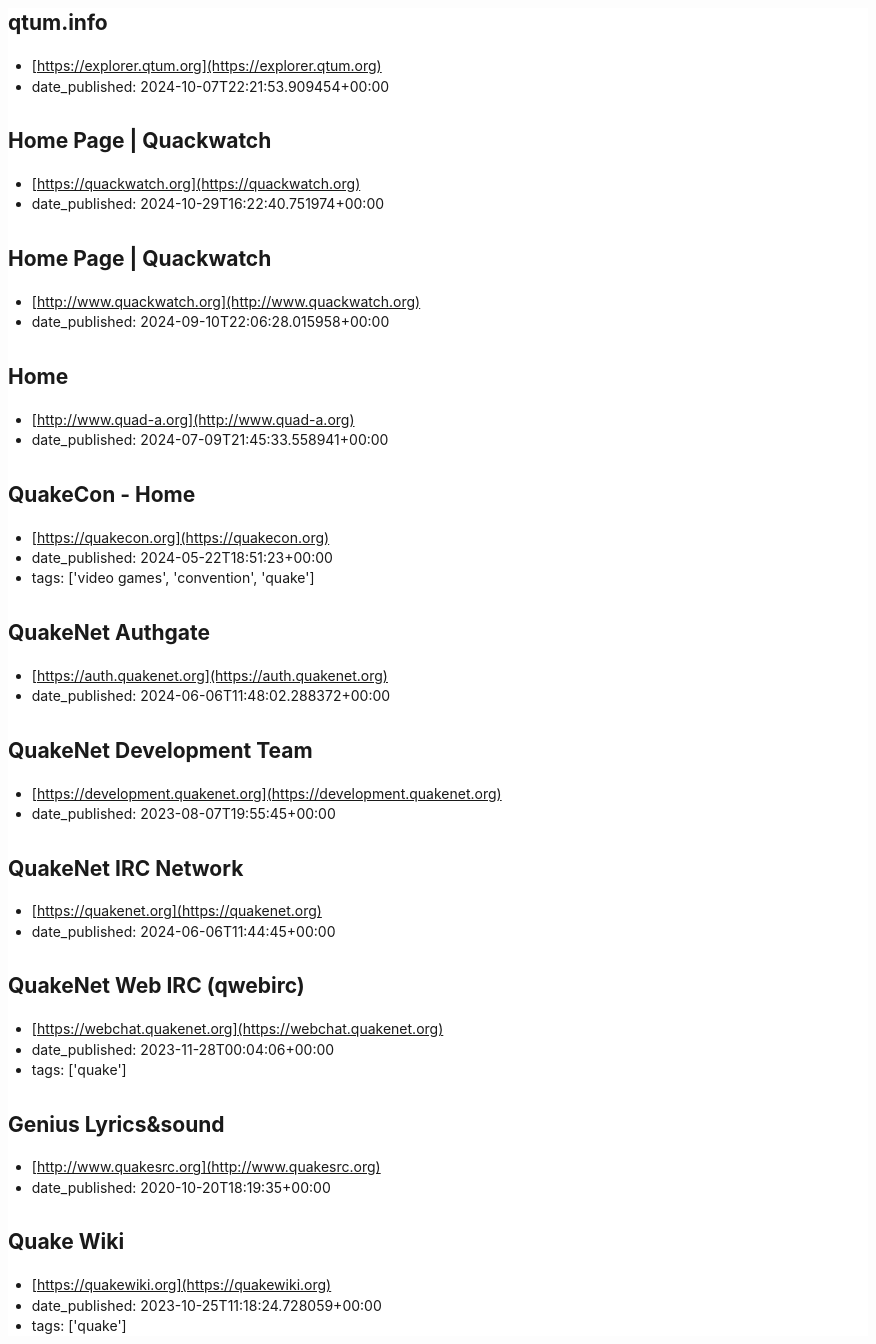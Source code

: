  ## qtum.info
 - [https://explorer.qtum.org](https://explorer.qtum.org)
 - date_published: 2024-10-07T22:21:53.909454+00:00

 ## Home Page | Quackwatch
 - [https://quackwatch.org](https://quackwatch.org)
 - date_published: 2024-10-29T16:22:40.751974+00:00

 ## Home Page | Quackwatch
 - [http://www.quackwatch.org](http://www.quackwatch.org)
 - date_published: 2024-09-10T22:06:28.015958+00:00

 ## Home
 - [http://www.quad-a.org](http://www.quad-a.org)
 - date_published: 2024-07-09T21:45:33.558941+00:00

 ## QuakeCon - Home
 - [https://quakecon.org](https://quakecon.org)
 - date_published: 2024-05-22T18:51:23+00:00
 - tags: ['video games', 'convention', 'quake']

 ## QuakeNet Authgate
 - [https://auth.quakenet.org](https://auth.quakenet.org)
 - date_published: 2024-06-06T11:48:02.288372+00:00

 ## QuakeNet Development Team
 - [https://development.quakenet.org](https://development.quakenet.org)
 - date_published: 2023-08-07T19:55:45+00:00

 ## QuakeNet IRC Network
 - [https://quakenet.org](https://quakenet.org)
 - date_published: 2024-06-06T11:44:45+00:00

 ## QuakeNet Web IRC (qwebirc)
 - [https://webchat.quakenet.org](https://webchat.quakenet.org)
 - date_published: 2023-11-28T00:04:06+00:00
 - tags: ['quake']

 ## Genius Lyrics&sound
 - [http://www.quakesrc.org](http://www.quakesrc.org)
 - date_published: 2020-10-20T18:19:35+00:00

 ## Quake Wiki
 - [https://quakewiki.org](https://quakewiki.org)
 - date_published: 2023-10-25T11:18:24.728059+00:00
 - tags: ['quake']
